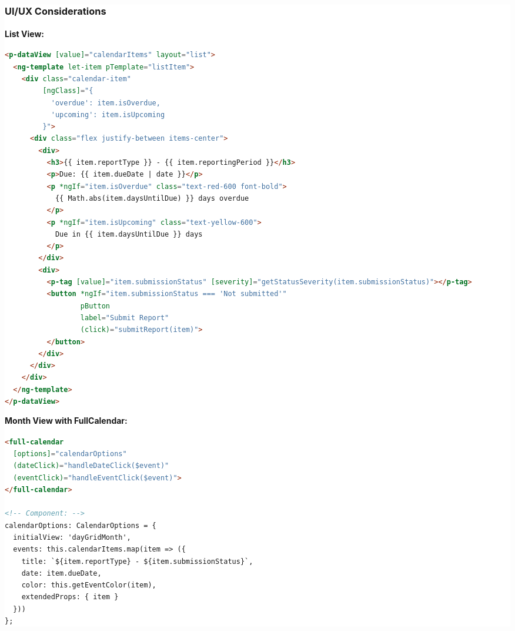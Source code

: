 ### UI/UX Considerations

**List View:**
```html
<p-dataView [value]="calendarItems" layout="list">
  <ng-template let-item pTemplate="listItem">
    <div class="calendar-item" 
         [ngClass]="{
           'overdue': item.isOverdue,
           'upcoming': item.isUpcoming
         }">
      <div class="flex justify-between items-center">
        <div>
          <h3>{{ item.reportType }} - {{ item.reportingPeriod }}</h3>
          <p>Due: {{ item.dueDate | date }}</p>
          <p *ngIf="item.isOverdue" class="text-red-600 font-bold">
            {{ Math.abs(item.daysUntilDue) }} days overdue
          </p>
          <p *ngIf="item.isUpcoming" class="text-yellow-600">
            Due in {{ item.daysUntilDue }} days
          </p>
        </div>
        <div>
          <p-tag [value]="item.submissionStatus" [severity]="getStatusSeverity(item.submissionStatus)"></p-tag>
          <button *ngIf="item.submissionStatus === 'Not submitted'" 
                  pButton 
                  label="Submit Report" 
                  (click)="submitReport(item)">
          </button>
        </div>
      </div>
    </div>
  </ng-template>
</p-dataView>
```

**Month View with FullCalendar:**
```html
<full-calendar 
  [options]="calendarOptions"
  (dateClick)="handleDateClick($event)"
  (eventClick)="handleEventClick($event)">
</full-calendar>

<!-- Component: -->
calendarOptions: CalendarOptions = {
  initialView: 'dayGridMonth',
  events: this.calendarItems.map(item => ({
    title: `${item.reportType} - ${item.submissionStatus}`,
    date: item.dueDate,
    color: this.getEventColor(item),
    extendedProps: { item }
  }))
};
```
